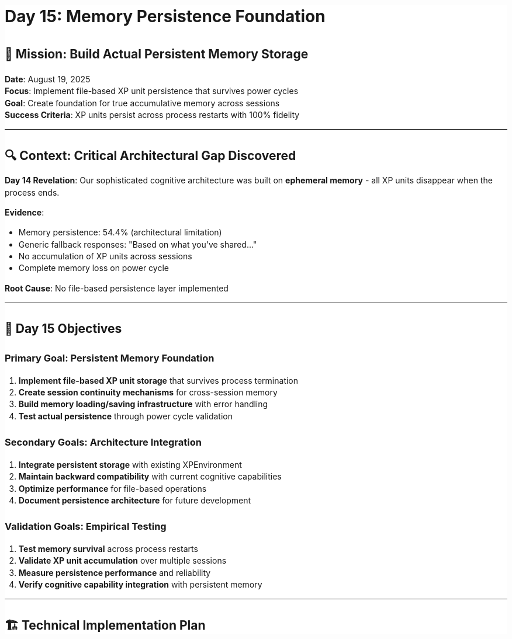 # Day 15: Memory Persistence Foundation

## 🎯 **Mission: Build Actual Persistent Memory Storage**

**Date**: August 19, 2025  
**Focus**: Implement file-based XP unit persistence that survives power cycles  
**Goal**: Create foundation for true accumulative memory across sessions  
**Success Criteria**: XP units persist across process restarts with 100% fidelity

---

## 🔍 **Context: Critical Architectural Gap Discovered**

**Day 14 Revelation**: Our sophisticated cognitive architecture was built on **ephemeral memory** - all XP units disappear when the process ends.

**Evidence**:
- Memory persistence: 54.4% (architectural limitation)
- Generic fallback responses: "Based on what you've shared..."
- No accumulation of XP units across sessions
- Complete memory loss on power cycle

**Root Cause**: No file-based persistence layer implemented

---

## 🎯 **Day 15 Objectives**

### **Primary Goal: Persistent Memory Foundation**
1. **Implement file-based XP unit storage** that survives process termination
2. **Create session continuity mechanisms** for cross-session memory
3. **Build memory loading/saving infrastructure** with error handling
4. **Test actual persistence** through power cycle validation

### **Secondary Goals: Architecture Integration**
1. **Integrate persistent storage** with existing XPEnvironment
2. **Maintain backward compatibility** with current cognitive capabilities
3. **Optimize performance** for file-based operations
4. **Document persistence architecture** for future development

### **Validation Goals: Empirical Testing**
1. **Test memory survival** across process restarts
2. **Validate XP unit accumulation** over multiple sessions
3. **Measure persistence performance** and reliability
4. **Verify cognitive capability integration** with persistent memory

---

## 🏗️ **Technical Implementation Plan**
